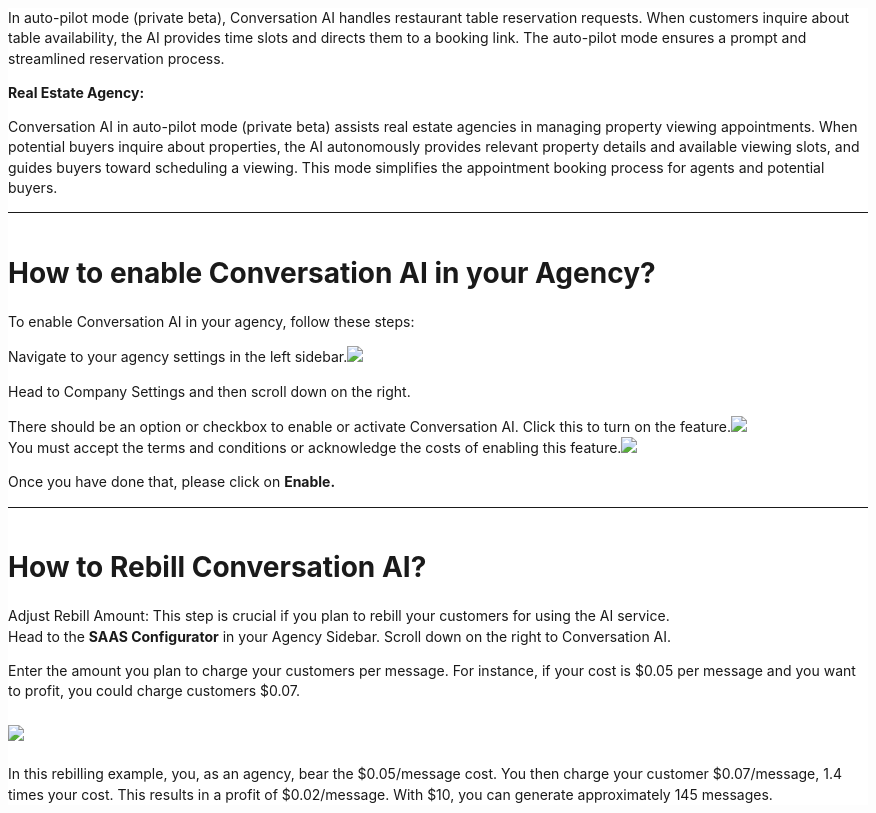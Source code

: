 In auto-pilot mode (private beta), Conversation AI handles restaurant table reservation requests. When customers inquire about table availability, the AI provides time slots and directs them to a booking link. The auto-pilot mode ensures a prompt and streamlined reservation process.

  
**Real Estate Agency:**

Conversation AI in auto-pilot mode (private beta) assists real estate agencies in managing property viewing appointments. When potential buyers inquire about properties, the AI autonomously provides relevant property details and available viewing slots, and guides buyers toward scheduling a viewing. This mode simplifies the appointment booking process for agents and potential buyers.

---

# **How to enable Conversation AI in your Agency?**

  
To enable Conversation AI in your agency, follow these steps:
  
  
Navigate to your agency settings in the left sidebar.![](https://s3.amazonaws.com/cdn.freshdesk.com/data/helpdesk/attachments/production/155001430058/original/oTUIoMJa-RGfkK4OTlYeDqRSGRV2LeY7Ow.png?1687286302)
  
  
Head to Company Settings and then scroll down on the right.

  
There should be an option or checkbox to enable or activate Conversation AI. Click this to turn on the feature.![](https://s3.amazonaws.com/cdn.freshdesk.com/data/helpdesk/attachments/production/155001430126/original/1Bmlvi7IJ6qxU89hmqZA5Ci8cdDFW_JlbQ.png?1687286456)  
You must accept the terms and conditions or acknowledge the costs of enabling this feature.![](https://s3.amazonaws.com/cdn.freshdesk.com/data/helpdesk/attachments/production/155001430140/original/UIV6Mp7Zohblg9dzul4BOtG1q1ruKMsrxQ.png?1687286503)

  
Once you have done that, please click on **Enable.**

  
---

# **How to Rebill Conversation AI?**

Adjust Rebill Amount: This step is crucial if you plan to rebill your customers for using the AI service.  
Head to the **SAAS Configurator** in your Agency Sidebar. Scroll down on the right to Conversation AI.  
  
Enter the amount you plan to charge your customers per message. For instance, if your cost is $0.05 per message and you want to profit, you could charge customers $0.07.

### ![](https://s3.amazonaws.com/cdn.freshdesk.com/data/helpdesk/attachments/production/155001429891/original/qOMTBMN73VGuZxL9YhtvDerVKlOeo_K1rg.png?1687286049)

  
In this rebilling example, you, as an agency, bear the $0.05/message cost. You then charge your customer $0.07/message, 1.4 times your cost. This results in a profit of $0.02/message. With $10, you can generate approximately 145 messages.
